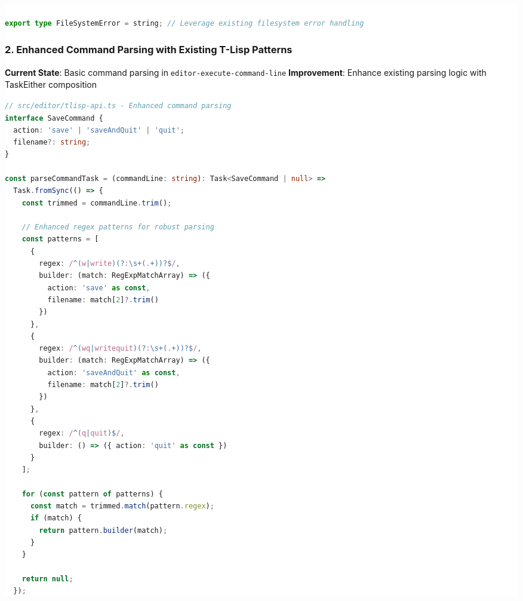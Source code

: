 ```typescript

export type FileSystemError = string; // Leverage existing filesystem error handling
```

### 2. Enhanced Command Parsing with Existing T-Lisp Patterns

**Current State**: Basic command parsing in `editor-execute-command-line`
**Improvement**: Enhance existing parsing logic with TaskEither composition

```typescript
// src/editor/tlisp-api.ts - Enhanced command parsing
interface SaveCommand {
  action: 'save' | 'saveAndQuit' | 'quit';
  filename?: string;
}

const parseCommandTask = (commandLine: string): Task<SaveCommand | null> =>
  Task.fromSync(() => {
    const trimmed = commandLine.trim();
    
    // Enhanced regex patterns for robust parsing
    const patterns = [
      {
        regex: /^(w|write)(?:\s+(.+))?$/,
        builder: (match: RegExpMatchArray) => ({
          action: 'save' as const,
          filename: match[2]?.trim()
        })
      },
      {
        regex: /^(wq|writequit)(?:\s+(.+))?$/,
        builder: (match: RegExpMatchArray) => ({
          action: 'saveAndQuit' as const,
          filename: match[2]?.trim()
        })
      },
      {
        regex: /^(q|quit)$/,
        builder: () => ({ action: 'quit' as const })
      }
    ];
    
    for (const pattern of patterns) {
      const match = trimmed.match(pattern.regex);
      if (match) {
        return pattern.builder(match);
      }
    }
    
    return null;
  });
```
